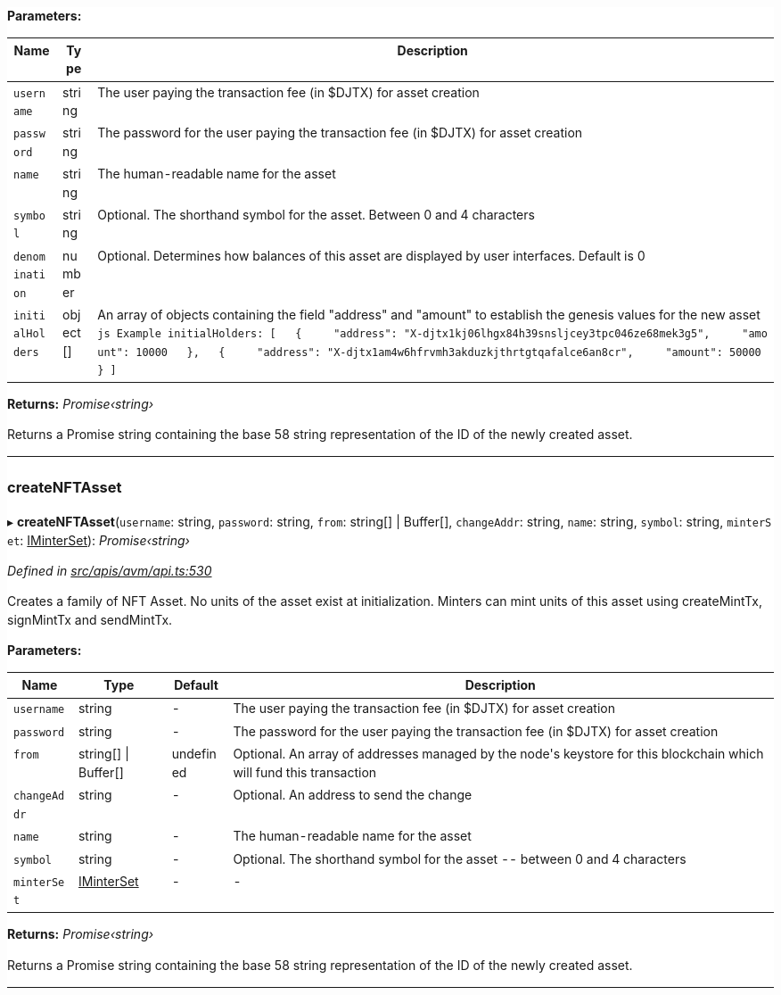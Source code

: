 **Parameters:**

Name | Type | Description |
------ | ------ | ------ |
`username` | string | The user paying the transaction fee (in $DJTX) for asset creation |
`password` | string | The password for the user paying the transaction fee (in $DJTX) for asset creation |
`name` | string | The human-readable name for the asset |
`symbol` | string | Optional. The shorthand symbol for the asset. Between 0 and 4 characters |
`denomination` | number | Optional. Determines how balances of this asset are displayed by user interfaces. Default is 0 |
`initialHolders` | object[] | An array of objects containing the field "address" and "amount" to establish the genesis values for the new asset  ```js Example initialHolders: [   {     "address": "X-djtx1kj06lhgx84h39snsljcey3tpc046ze68mek3g5",     "amount": 10000   },   {     "address": "X-djtx1am4w6hfrvmh3akduzkjthrtgtqafalce6an8cr",     "amount": 50000   } ] ```  |

**Returns:** *Promise‹string›*

Returns a Promise string containing the base 58 string representation of the ID of the newly created asset.

___

###  createNFTAsset

▸ **createNFTAsset**(`username`: string, `password`: string, `from`: string[] | Buffer[], `changeAddr`: string, `name`: string, `symbol`: string, `minterSet`: [IMinterSet](../interfaces/avm_interfaces.iminterset.md)): *Promise‹string›*

*Defined in [src/apis/avm/api.ts:530](https://github.com/Dijets-Inc/dijetsjs/blob/master/src/apis/avm/api.ts#L530)*

Creates a family of NFT Asset. No units of the asset exist at initialization. Minters can mint units of this asset using createMintTx, signMintTx and sendMintTx.

**Parameters:**

Name | Type | Default | Description |
------ | ------ | ------ | ------ |
`username` | string | - | The user paying the transaction fee (in $DJTX) for asset creation |
`password` | string | - | The password for the user paying the transaction fee (in $DJTX) for asset creation |
`from` | string[] &#124; Buffer[] | undefined | Optional. An array of addresses managed by the node's keystore for this blockchain which will fund this transaction |
`changeAddr` | string | - | Optional. An address to send the change |
`name` | string | - | The human-readable name for the asset |
`symbol` | string | - | Optional. The shorthand symbol for the asset -- between 0 and 4 characters |
`minterSet` | [IMinterSet](../interfaces/avm_interfaces.iminterset.md) | - | - |

**Returns:** *Promise‹string›*

Returns a Promise string containing the base 58 string representation of the ID of the newly created asset.

___
